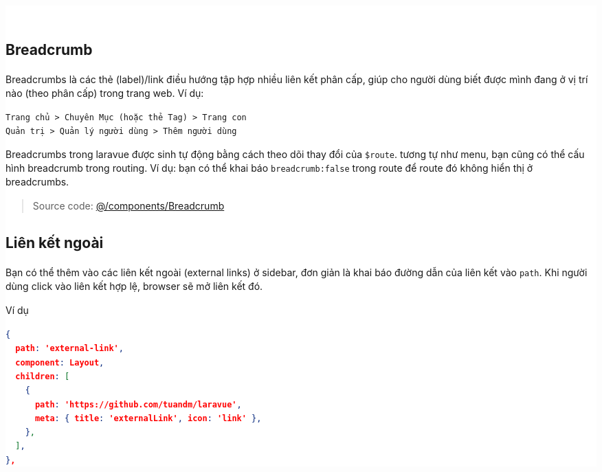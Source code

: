 <br>

## Breadcrumb

Breadcrumbs là các thẻ (label)/link điều hướng tập hợp nhiều liên kết phân cấp, giúp cho người dùng biết được mình đang ở vị trí nào (theo phân cấp) trong trang web. Ví dụ:

```
Trang chủ > Chuyên Mục (hoặc thẻ Tag) > Trang con
Quản trị > Quản lý người dùng > Thêm người dùng
```

Breadcrumbs trong laravue được sinh tự động bằng cách theo dõi thay đổi của `$route`. tương tự như menu, bạn cũng có thể cấu hình breadcrumb trong routing. Ví dụ: bạn có thể khai báo `breadcrumb:false` trong route để route đó không hiển thị ở breadcrumbs.

> Source code: [@/components/Breadcrumb](https://github.com/tuandm/laravue/blob/master/resources/js/components/Breadcrumb/index.vue)

## Liên kết ngoài

Bạn có thể thêm vào các liên kết ngoài (external links) ở sidebar, đơn giản là khai báo đường dẫn của liên kết vào `path`. Khi người dùng click vào liên kết hợp lệ, browser sẽ mở liên kết đó.

Ví dụ

```json
{
  path: 'external-link',
  component: Layout,
  children: [
    {
      path: 'https://github.com/tuandm/laravue',
      meta: { title: 'externalLink', icon: 'link' },
    },
  ],
},
```
